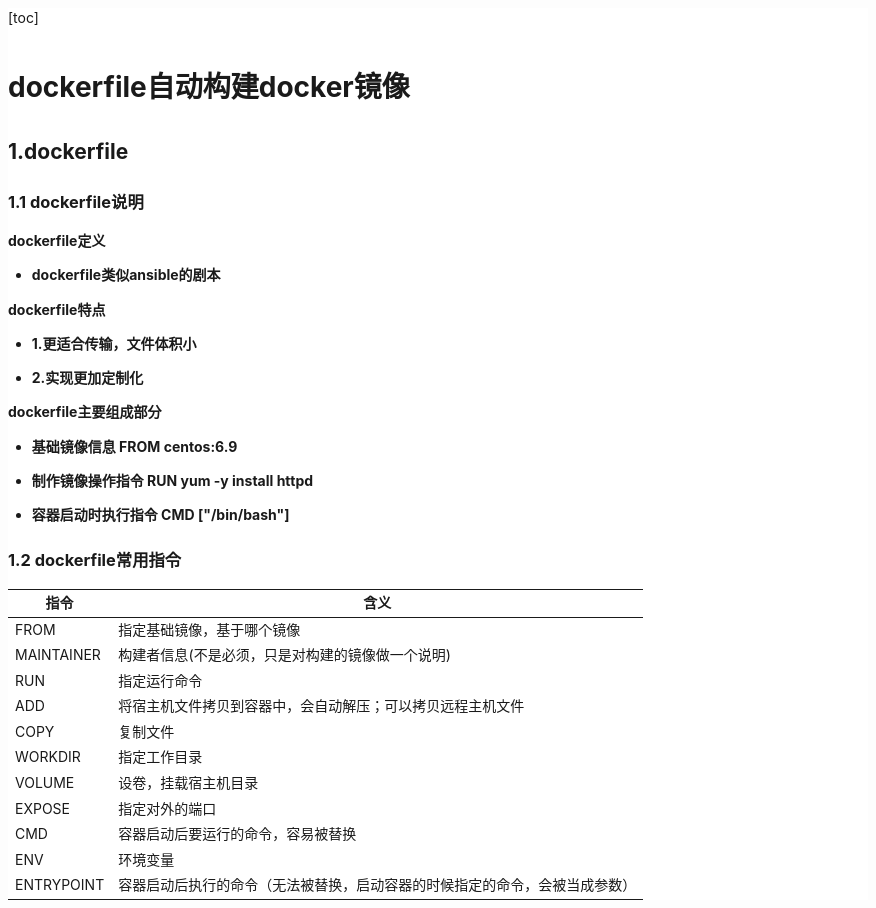 [toc]



# dockerfile自动构建docker镜像

## 1.dockerfile

### 1.1 dockerfile说明

**dockerfile定义**

- **dockerfile类似ansible的剧本**



**dockerfile特点**

- **1.更适合传输，文件体积小**

- **2.实现更加定制化**



**dockerfile主要组成部分**

- **基础镜像信息			FROM centos:6.9**

- **制作镜像操作指令		RUN	yum -y install httpd**

- **容器启动时执行指令	CMD	["/bin/bash"]**



### 1.2 dockerfile常用指令

| 指令       | 含义                                                         |
| ---------- | ------------------------------------------------------------ |
| FROM       | 指定基础镜像，基于哪个镜像                                   |
| MAINTAINER | 构建者信息(不是必须，只是对构建的镜像做一个说明)             |
| RUN        | 指定运行命令                                                 |
| ADD        | 将宿主机文件拷贝到容器中，会自动解压；可以拷贝远程主机文件   |
| COPY       | 复制文件                                                     |
| WORKDIR    | 指定工作目录                                                 |
| VOLUME     | 设卷，挂载宿主机目录                                         |
| EXPOSE     | 指定对外的端口                                               |
| CMD        | 容器启动后要运行的命令，容易被替换                           |
| ENV        | 环境变量                                                     |
| ENTRYPOINT | 容器启动后执行的命令（无法被替换，启动容器的时候指定的命令，会被当成参数） |
